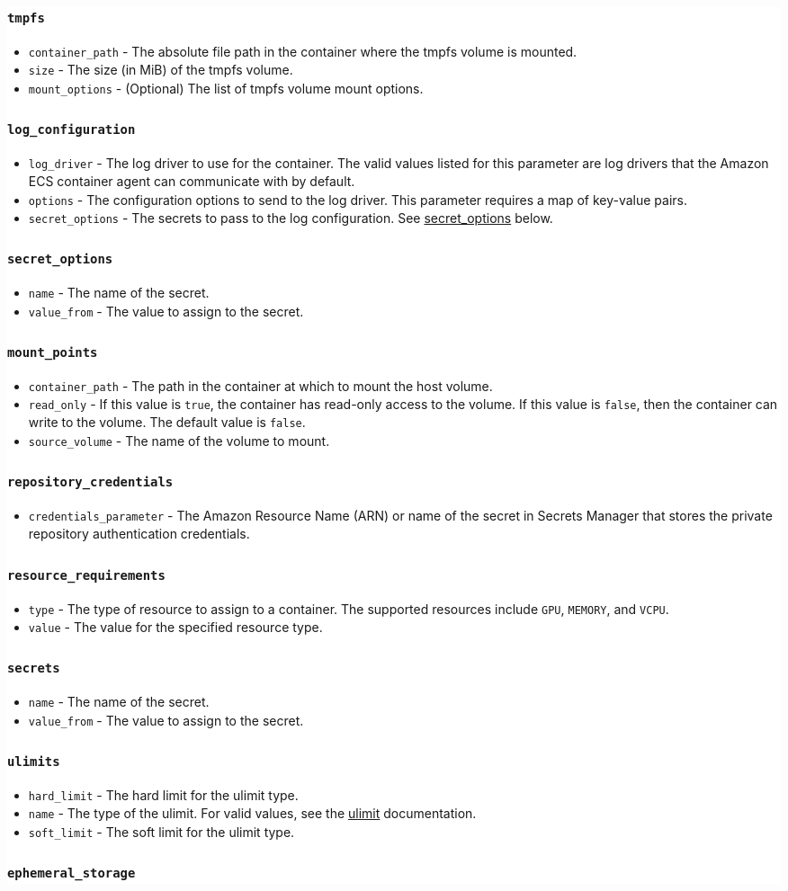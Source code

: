 ### `tmpfs`

* `container_path` - The absolute file path in the container where the tmpfs volume is mounted.
* `size` - The size (in MiB) of the tmpfs volume.
* `mount_options` - (Optional) The list of tmpfs volume mount options.

### `log_configuration`

* `log_driver` - The log driver to use for the container. The valid values listed for this parameter are log drivers that the Amazon ECS container agent can communicate with by default.
* `options` - The configuration options to send to the log driver. This parameter requires a map of key-value pairs.
* `secret_options` - The secrets to pass to the log configuration. See [secret_options](#secret_options) below.

### `secret_options`

* `name` - The name of the secret.
* `value_from` - The value to assign to the secret.

### `mount_points`

* `container_path` - The path in the container at which to mount the host volume.
* `read_only` - If this value is `true`, the container has read-only access to the volume. If this value is `false`, then the container can write to the volume. The default value is `false`.
* `source_volume` - The name of the volume to mount.

### `repository_credentials`

* `credentials_parameter` - The Amazon Resource Name (ARN) or name of the secret in Secrets Manager that stores the private repository authentication credentials.

### `resource_requirements`

* `type` - The type of resource to assign to a container. The supported resources include `GPU`, `MEMORY`, and `VCPU`.
* `value` - The value for the specified resource type.

### `secrets`

* `name` - The name of the secret.
* `value_from` - The value to assign to the secret.

### `ulimits`

* `hard_limit` - The hard limit for the ulimit type.
* `name` - The type of the ulimit. For valid values, see the [ulimit](https://docs.docker.com/engine/reference/run/#ulimit) documentation.
* `soft_limit` - The soft limit for the ulimit type.

### `ephemeral_storage`
